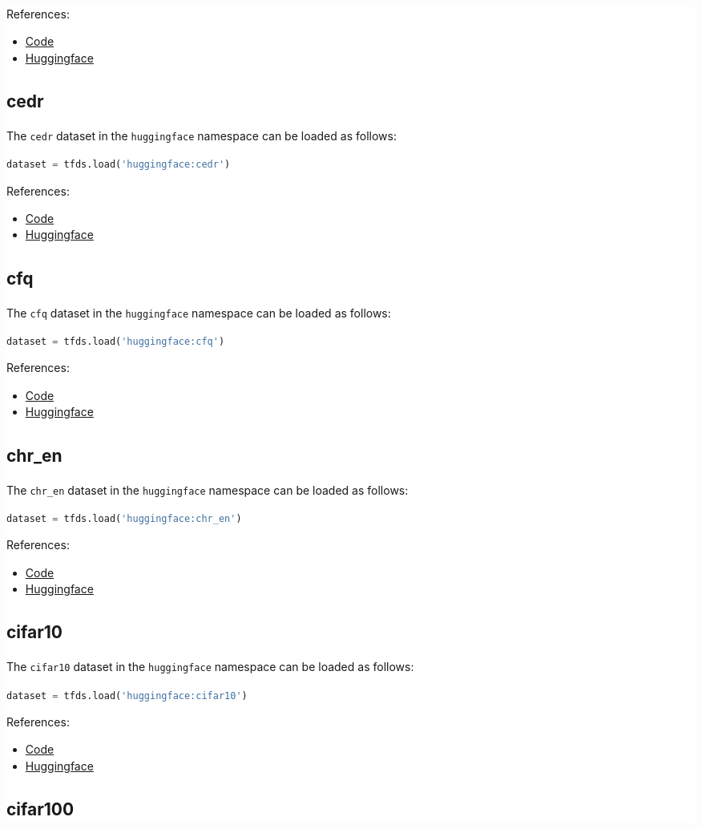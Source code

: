 References:

*   [Code](https://github.com/huggingface/datasets/blob/master/datasets/cdt)
*   [Huggingface](https://huggingface.co/datasets/cdt)

## cedr

The `cedr` dataset in the `huggingface` namespace can be loaded as follows:

```python
dataset = tfds.load('huggingface:cedr')
```

References:

*   [Code](https://github.com/huggingface/datasets/blob/master/datasets/cedr)
*   [Huggingface](https://huggingface.co/datasets/cedr)

## cfq

The `cfq` dataset in the `huggingface` namespace can be loaded as follows:

```python
dataset = tfds.load('huggingface:cfq')
```

References:

*   [Code](https://github.com/huggingface/datasets/blob/master/datasets/cfq)
*   [Huggingface](https://huggingface.co/datasets/cfq)

## chr_en

The `chr_en` dataset in the `huggingface` namespace can be loaded as follows:

```python
dataset = tfds.load('huggingface:chr_en')
```

References:

*   [Code](https://github.com/huggingface/datasets/blob/master/datasets/chr_en)
*   [Huggingface](https://huggingface.co/datasets/chr_en)

## cifar10

The `cifar10` dataset in the `huggingface` namespace can be loaded as follows:

```python
dataset = tfds.load('huggingface:cifar10')
```

References:

*   [Code](https://github.com/huggingface/datasets/blob/master/datasets/cifar10)
*   [Huggingface](https://huggingface.co/datasets/cifar10)

## cifar100
